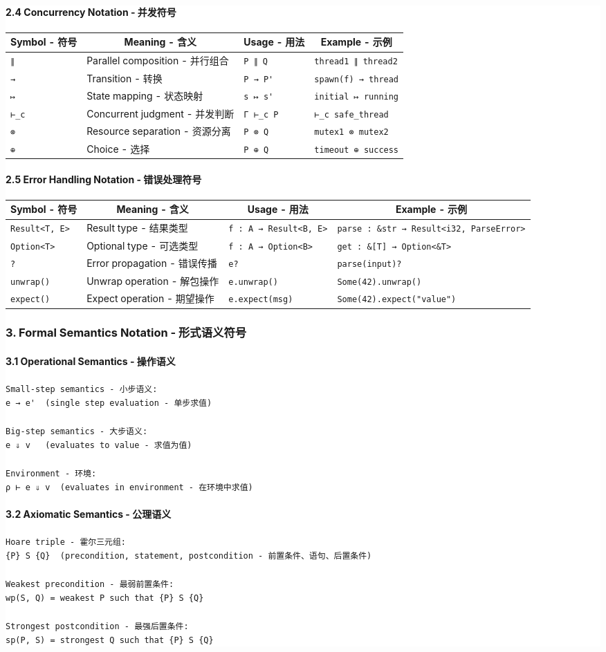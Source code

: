 #### 2.4 Concurrency Notation - 并发符号

| Symbol - 符号 | Meaning - 含义 | Usage - 用法 | Example - 示例 |
|---------------|----------------|-------------|----------------|
| `∥` | Parallel composition - 并行组合 | `P ∥ Q` | `thread1 ∥ thread2` |
| `→` | Transition - 转换 | `P → P'` | `spawn(f) → thread` |
| `↦` | State mapping - 状态映射 | `s ↦ s'` | `initial ↦ running` |
| `⊢_c` | Concurrent judgment - 并发判断 | `Γ ⊢_c P` | `⊢_c safe_thread` |
| `⊗` | Resource separation - 资源分离 | `P ⊗ Q` | `mutex1 ⊗ mutex2` |
| `⊕` | Choice - 选择 | `P ⊕ Q` | `timeout ⊕ success` |

#### 2.5 Error Handling Notation - 错误处理符号

| Symbol - 符号 | Meaning - 含义 | Usage - 用法 | Example - 示例 |
|---------------|----------------|-------------|----------------|
| `Result<T, E>` | Result type - 结果类型 | `f : A → Result<B, E>` | `parse : &str → Result<i32, ParseError>` |
| `Option<T>` | Optional type - 可选类型 | `f : A → Option<B>` | `get : &[T] → Option<&T>` |
| `?` | Error propagation - 错误传播 | `e?` | `parse(input)?` |
| `unwrap()` | Unwrap operation - 解包操作 | `e.unwrap()` | `Some(42).unwrap()` |
| `expect()` | Expect operation - 期望操作 | `e.expect(msg)` | `Some(42).expect("value")` |

### 3. Formal Semantics Notation - 形式语义符号

#### 3.1 Operational Semantics - 操作语义

```text
Small-step semantics - 小步语义:
e → e'  (single step evaluation - 单步求值)

Big-step semantics - 大步语义:
e ⇓ v   (evaluates to value - 求值为值)

Environment - 环境:
ρ ⊢ e ⇓ v  (evaluates in environment - 在环境中求值)
```

#### 3.2 Axiomatic Semantics - 公理语义

```text
Hoare triple - 霍尔三元组:
{P} S {Q}  (precondition, statement, postcondition - 前置条件、语句、后置条件)

Weakest precondition - 最弱前置条件:
wp(S, Q) = weakest P such that {P} S {Q}

Strongest postcondition - 最强后置条件:
sp(P, S) = strongest Q such that {P} S {Q}
```
